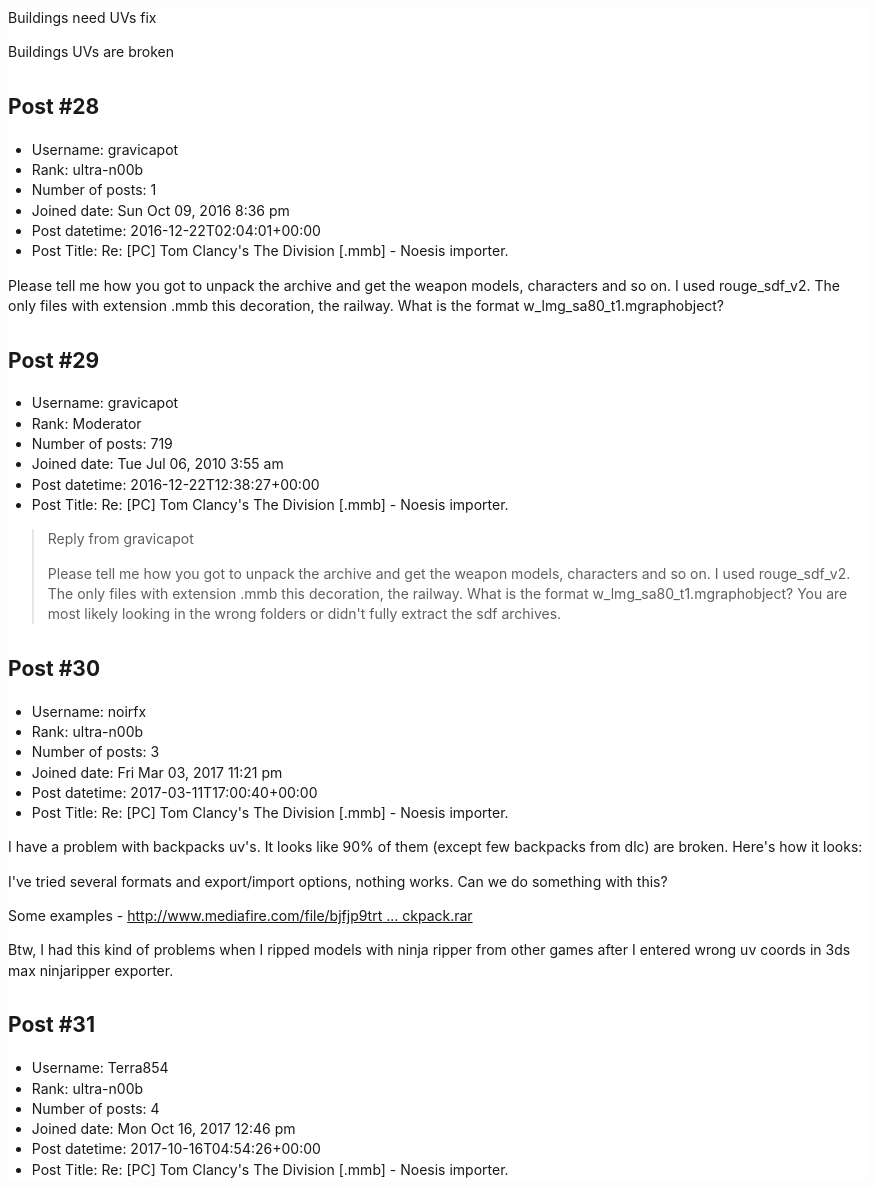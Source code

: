 Buildings need UVs fix 

Buildings UVs are broken
## Post #28
- Username: gravicapot
- Rank: ultra-n00b
- Number of posts: 1
- Joined date: Sun Oct 09, 2016 8:36 pm
- Post datetime: 2016-12-22T02:04:01+00:00
- Post Title: Re: [PC] Tom Clancy's The Division [.mmb] - Noesis importer.

Please tell me how you got to unpack the archive and get the weapon models, characters and so on.   I used rouge_sdf_v2. The only files with extension .mmb this decoration, the railway.
What is the format w_lmg_sa80_t1.mgraphobject?
## Post #29
- Username: gravicapot
- Rank: Moderator
- Number of posts: 719
- Joined date: Tue Jul 06, 2010 3:55 am
- Post datetime: 2016-12-22T12:38:27+00:00
- Post Title: Re: [PC] Tom Clancy's The Division [.mmb] - Noesis importer.

> Reply from gravicapot
>
> Please tell me how you got to unpack the archive and get the weapon models, characters and so on.   I used rouge_sdf_v2. The only files with extension .mmb this decoration, the railway.
What is the format w_lmg_sa80_t1.mgraphobject?
You are most likely looking in the wrong folders or didn't fully extract the sdf archives.
## Post #30
- Username: noirfx
- Rank: ultra-n00b
- Number of posts: 3
- Joined date: Fri Mar 03, 2017 11:21 pm
- Post datetime: 2017-03-11T17:00:40+00:00
- Post Title: Re: [PC] Tom Clancy's The Division [.mmb] - Noesis importer.

I have a problem with backpacks uv's. It looks like 90% of them (except few backpacks from dlc) are broken.
Here's how it looks:

[](http://piccy.info/view3/10941772/9595daf958699e943e94e3c58f23ae9c/)[](http://i.piccy.info/a3c/2017-03-11-17-00/i9-10941772/240x161-r)


I've tried several formats and export/import options, nothing works. Can we do something with this?

Some examples - [http://www.mediafire.com/file/bjfjp9trt ... ckpack.rar](http://www.mediafire.com/file/bjfjp9trtba66i7/backpack.rar)

Btw, I had this kind of problems when I ripped models with ninja ripper from other games after I entered wrong uv coords in 3ds max ninjaripper exporter.
## Post #31
- Username: Terra854
- Rank: ultra-n00b
- Number of posts: 4
- Joined date: Mon Oct 16, 2017 12:46 pm
- Post datetime: 2017-10-16T04:54:26+00:00
- Post Title: Re: [PC] Tom Clancy's The Division [.mmb] - Noesis importer.
